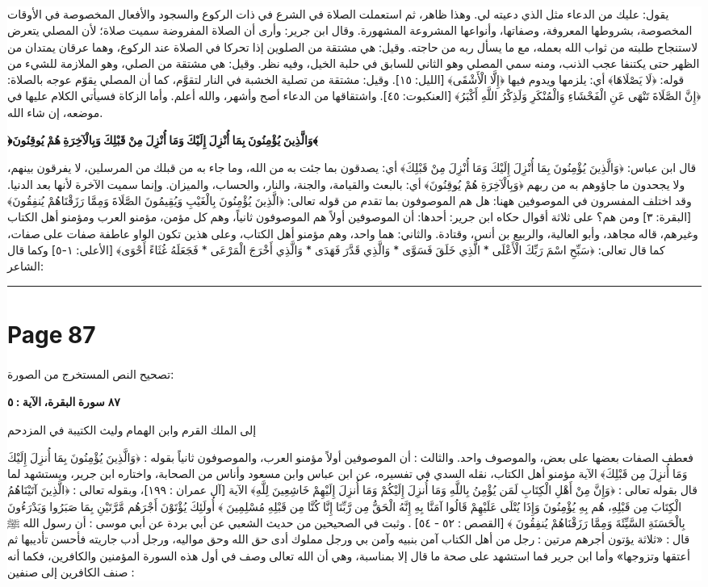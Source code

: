 يقول: عليك من الدعاء مثل الذي دعيته لي. وهذا ظاهر، ثم استعملت الصلاة في الشرع في ذات الركوع والسجود والأفعال المخصوصة في الأوقات المخصوصة، بشروطها المعروفة، وصفاتها، وأنواعها المشروعة المشهورة. وقال ابن جرير: وأرى أن الصلاة المفروضة سميت صلاة؛ لأن المصلي يتعرض لاستنجاح طلبته من ثواب الله بعمله، مع ما يسأل ربه من حاجته.
وقيل: هي مشتقة من الصلوين إذا تحركا في الصلاة عند الركوع، وهما عرقان يمتدان من الظهر حتى يكتنفا عجب الذنب، ومنه سمي المصلي وهو الثاني للسابق في حلبة الخيل، وفيه نظر. وقيل: هي مشتقة من الصلي، وهو الملازمة للشيء من قوله: ﴿لَا يَصْلَاهَا﴾ أي: يلزمها ويدوم فيها ﴿إِلَّا الْأَشْقَى﴾ [الليل: ١٥]. وقيل: مشتقة من تصلية الخشبة في النار لتقوَّم، كما أن المصلي يقوّم عوجه بالصلاة: ﴿إِنَّ الصَّلَاةَ تَنْهَى عَنِ الْفَحْشَاءِ وَالْمُنْكَرِ وَلَذِكْرُ اللَّهِ أَكْبَرُ﴾ [العنكبوت: ٤٥]. واشتقاقها من الدعاء أصح وأشهر، والله أعلم.
وأما الزكاة فسيأتي الكلام عليها في موضعه، إن شاء الله.

**﴿وَالَّذِينَ يُؤْمِنُونَ بِمَا أُنْزِلَ إِلَيْكَ وَمَا أُنْزِلَ مِنْ قَبْلِكَ وَبِالْآخِرَةِ هُمْ يُوقِنُونَ﴾**

قال ابن عباس: ﴿وَالَّذِينَ يُؤْمِنُونَ بِمَا أُنْزِلَ إِلَيْكَ وَمَا أُنْزِلَ مِنْ قَبْلِكَ﴾ أي: يصدقون بما جئت به من الله، وما جاء به من قبلك من المرسلين، لا يفرقون بينهم، ولا يجحدون ما جاؤوهم به من ربهم ﴿وَبِالْآخِرَةِ هُمْ يُوقِنُونَ﴾ أي: بالبعث والقيامة، والجنة، والنار، والحساب، والميزان. وإنما سميت الآخرة لأنها بعد الدنيا. وقد اختلف المفسرون في الموصوفين ههنا: هل هم الموصوفون بما تقدم من قوله تعالى: ﴿الَّذِينَ يُؤْمِنُونَ بِالْغَيْبِ وَيُقِيمُونَ الصَّلَاةَ وَمِمَّا رَزَقْنَاهُمْ يُنفِقُونَ﴾ [البقرة: ٣] ومن هم؟ على ثلاثة أقوال حكاه ابن جرير:
أحدها: أن الموصوفين أولاً هم الموصوفون ثانياً، وهم كل مؤمن، مؤمنو العرب ومؤمنو أهل الكتاب وغيرهم، قاله مجاهد، وأبو العالية، والربيع بن أنس، وقتادة.
والثاني: هما واحد، وهم مؤمنو أهل الكتاب، وعلى هذين تكون الواو عاطفة صفات على صفات، كما قال تعالى: ﴿سَبِّحِ اسْمَ رَبِّكَ الْأَعْلَى * الَّذِي خَلَقَ فَسَوَّى * وَالَّذِي قَدَّرَ فَهَدَى * وَالَّذِي أَخْرَجَ الْمَرْعَى * فَجَعَلَهُ غُثَاءً أَحْوَى﴾ [الأعلى: ١-٥] وكما قال الشاعر:

---

# Page 87

تصحيح النص المستخرج من الصورة:

**٨٧**
**سورة البقرة، الآية : ٥**

إلى الملك القرم وابن الهمام
وليث الكتيبة في المزدحم

فعطف الصفات بعضها على بعض، والموصوف واحد. والثالث : أن الموصوفين أولاً مؤمنو العرب، والموصوفون ثانياً بقوله : ﴿وَالَّذِينَ يُؤْمِنُونَ بِمَا أُنزِلَ إِلَيْكَ وَمَا أُنزِلَ مِن قَبْلِكَ﴾ الآية مؤمنو أهل الكتاب، نقله السدي في تفسيره، عن ابن عباس وابن مسعود وأناس من الصحابة، واختاره ابن جرير، ويستشهد لما قال بقوله تعالى : ﴿وَإِنَّ مِنْ أَهْلِ الْكِتَابِ لَمَن يُؤْمِنُ بِاللَّهِ وَمَا أُنزِلَ إِلَيْكُمْ وَمَا أُنزِلَ إِلَيْهِمْ خَاشِعِينَ لِلَّهِ﴾ الآية [آل عمران : ١٩٩]، وبقوله تعالى : ﴿الَّذِينَ آتَيْنَاهُمُ الْكِتَابَ مِن قَبْلِهِ، هُم بِهِ يُؤْمِنُونَ وَإِذَا يُتْلَى عَلَيْهِمْ قَالُوا آمَنَّا بِهِ إِنَّهُ الْحَقُّ مِن رَّبِّنَا إِنَّا كُنَّا مِن قَبْلِهِ مُسْلِمِينَ ﴾ أُولَئِكَ يُؤْتَوْنَ أَجْرَهُم مَّرَّتَيْنِ بِمَا صَبَرُوا وَيَدْرَءُونَ بِالْحَسَنَةِ السَّيِّئَةَ وَمِمَّا رَزَقْنَاهُمْ يُنفِقُونَ ﴾ [القصص : ٥٢ - ٥٤] . وثبت في الصحيحين من حديث الشعبي عن أبي بردة عن أبي موسى : أن رسول الله ﷺ قال : «ثلاثة يؤتون أجرهم مرتين : رجل من أهل الكتاب آمن بنبيه وآمن بي ورجل مملوك أدى حق الله وحق مواليه، ورجل أدب جاريته فأحسن تأديبها ثم أعتقها وتزوجها» وأما ابن جرير فما استشهد على صحة ما قال إلا بمناسبة، وهي أن الله تعالى وصف في أول هذه السورة المؤمنين والكافرين، فكما أنه صنف الكافرين إلى صنفين : 